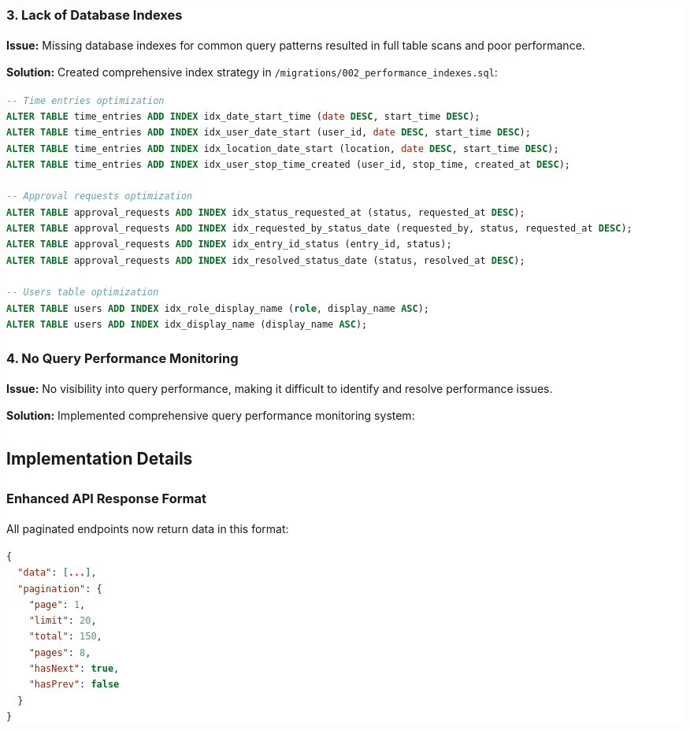 ### 3. Lack of Database Indexes

**Issue:** Missing database indexes for common query patterns resulted in full table scans and poor performance.

**Solution:** Created comprehensive index strategy in `/migrations/002_performance_indexes.sql`:

```sql
-- Time entries optimization
ALTER TABLE time_entries ADD INDEX idx_date_start_time (date DESC, start_time DESC);
ALTER TABLE time_entries ADD INDEX idx_user_date_start (user_id, date DESC, start_time DESC);
ALTER TABLE time_entries ADD INDEX idx_location_date_start (location, date DESC, start_time DESC);
ALTER TABLE time_entries ADD INDEX idx_user_stop_time_created (user_id, stop_time, created_at DESC);

-- Approval requests optimization  
ALTER TABLE approval_requests ADD INDEX idx_status_requested_at (status, requested_at DESC);
ALTER TABLE approval_requests ADD INDEX idx_requested_by_status_date (requested_by, status, requested_at DESC);
ALTER TABLE approval_requests ADD INDEX idx_entry_id_status (entry_id, status);
ALTER TABLE approval_requests ADD INDEX idx_resolved_status_date (status, resolved_at DESC);

-- Users table optimization
ALTER TABLE users ADD INDEX idx_role_display_name (role, display_name ASC);
ALTER TABLE users ADD INDEX idx_display_name (display_name ASC);
```

### 4. No Query Performance Monitoring

**Issue:** No visibility into query performance, making it difficult to identify and resolve performance issues.

**Solution:** Implemented comprehensive query performance monitoring system:

## Implementation Details

### Enhanced API Response Format

All paginated endpoints now return data in this format:

```json
{
  "data": [...],
  "pagination": {
    "page": 1,
    "limit": 20,
    "total": 150,
    "pages": 8,
    "hasNext": true,
    "hasPrev": false
  }
}
```
